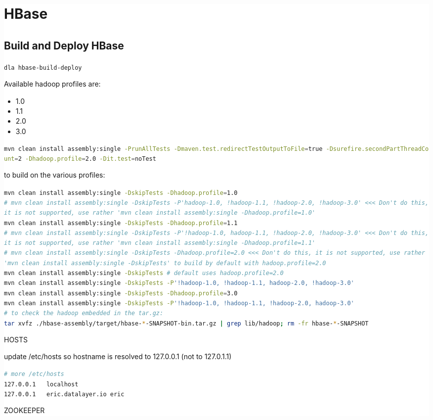 # HBase

## Build and Deploy HBase

```bash
dla hbase-build-deploy
```

Available hadoop profiles are:

+ 1.0
+ 1.1
+ 2.0
+ 3.0

```bash
mvn clean install assembly:single -PrunAllTests -Dmaven.test.redirectTestOutputToFile=true -Dsurefire.secondPartThreadCount=2 -Dhadoop.profile=2.0 -Dit.test=noTest
```

to build on the various profiles:

```bash
mvn clean install assembly:single -DskipTests -Dhadoop.profile=1.0
# mvn clean install assembly:single -DskipTests -P'hadoop-1.0, !hadoop-1.1, !hadoop-2.0, !hadoop-3.0' <<< Don't do this, it is not supported, use rather 'mvn clean install assembly:single -Dhadoop.profile=1.0'
mvn clean install assembly:single -DskipTests -Dhadoop.profile=1.1
# mvn clean install assembly:single -DskipTests -P'!hadoop-1.0, hadoop-1.1, !hadoop-2.0, !hadoop-3.0' <<< Don't do this, it is not supported, use rather 'mvn clean install assembly:single -Dhadoop.profile=1.1'
# mvn clean install assembly:single -DskipTests -Dhadoop.profile=2.0 <<< Don't do this, it is not supported, use rather 'mvn clean install assembly:single -DskipTests' to build by default with hadoop.profile=2.0
mvn clean install assembly:single -DskipTests # default uses hadoop.profile=2.0
mvn clean install assembly:single -DskipTests -P'!hadoop-1.0, !hadoop-1.1, hadoop-2.0, !hadoop-3.0'
mvn clean install assembly:single -DskipTests -Dhadoop.profile=3.0
mvn clean install assembly:single -DskipTests -P'!hadoop-1.0, !hadoop-1.1, !hadoop-2.0, hadoop-3.0'
# to check the hadoop embedded in the tar.gz:
tar xvfz ./hbase-assembly/target/hbase-*-SNAPSHOT-bin.tar.gz | grep lib/hadoop; rm -fr hbase-*-SNAPSHOT
```

HOSTS

update /etc/hosts so hostname is resolved to 127.0.0.1 (not to 127.0.1.1)

```bash
# more /etc/hosts
127.0.0.1   localhost
127.0.0.1   eric.datalayer.io eric
```

ZOOKEEPER
